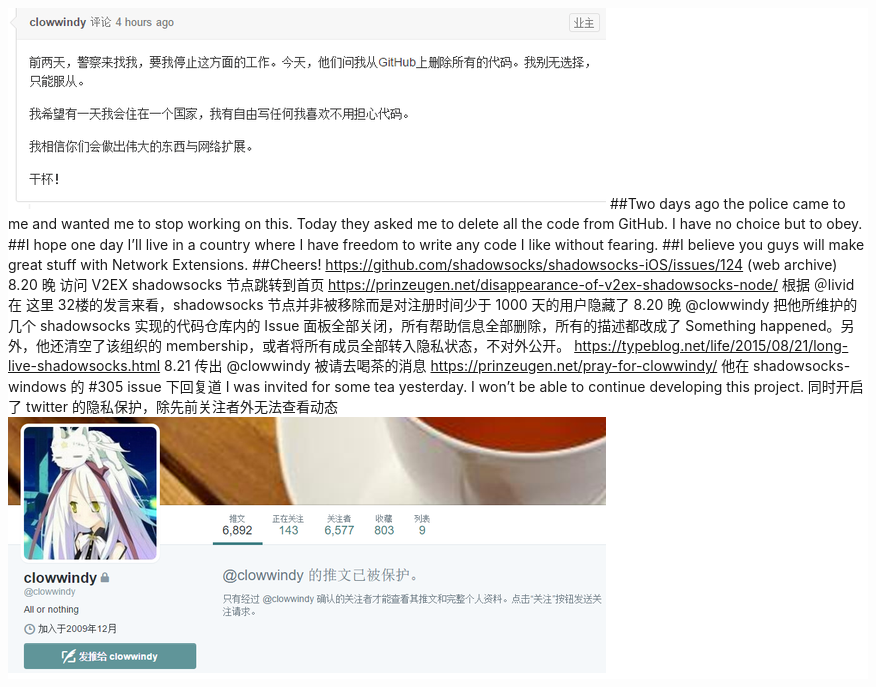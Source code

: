 ![](Instagram/CNAn-XEUYAA3XH-.png)
##Two days ago the police came to me and wanted me to stop working on this. Today they asked me to delete all the code from GitHub. I have no choice but to obey.
##I hope one day I’ll live in a country where I have freedom to write any code I like without fearing.
##I believe you guys will make great stuff with Network Extensions.
##Cheers!
https://github.com/shadowsocks/shadowsocks-iOS/issues/124 (web archive)
8.20 晚
访问 V2EX shadowsocks 节点跳转到首页
https://prinzeugen.net/disappearance-of-v2ex-shadowsocks-node/
根据 ＠livid 在 这里 32楼的发言来看，shadowsocks 节点并非被移除而是对注册时间少于 1000 天的用户隐藏了
8.20 晚
@clowwindy 把他所维护的几个 shadowsocks 实现的代码仓库内的 Issue 面板全部关闭，所有帮助信息全部删除，所有的描述都改成了 Something happened。另外，他还清空了该组织的 membership，或者将所有成员全部转入隐私状态，不对外公开。
https://typeblog.net/life/2015/08/21/long-live-shadowsocks.html
8.21
传出 @clowwindy 被请去喝茶的消息
https://prinzeugen.net/pray-for-clowwindy/
他在 shadowsocks-windows 的 #305 issue 下回复道
I was invited for some tea yesterday. I won’t be able to continue developing this project.
同时开启了 twitter 的隐私保护，除先前关注者外无法查看动态
![](Instagram/CM5y46bVEAAxWdV.png)